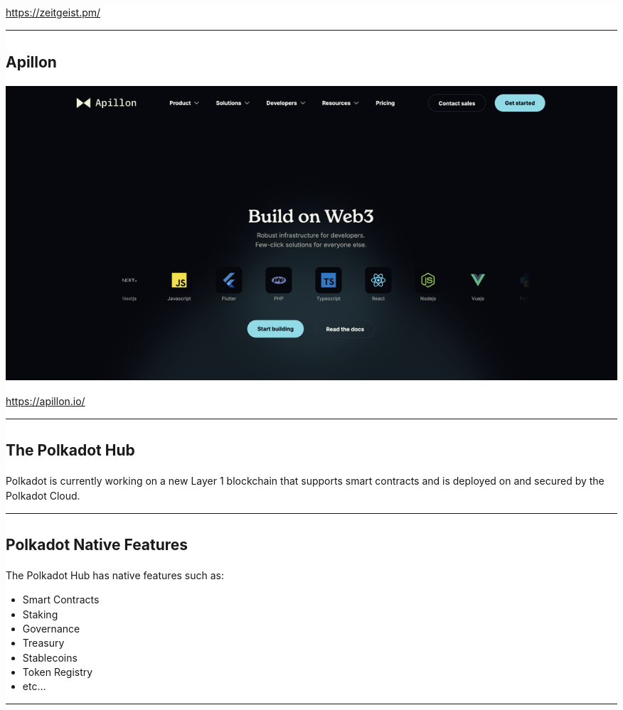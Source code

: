 https://zeitgeist.pm/

---

## Apillon

<img style="width: 1000px;" src="./assets/roadmap/apillon.png" />

https://apillon.io/

---

## The Polkadot Hub

Polkadot is currently working on a new Layer 1 blockchain that supports smart contracts and is deployed on and secured by the Polkadot Cloud.

---

## Polkadot Native Features

The Polkadot Hub has native features such as:

- Smart Contracts
- Staking
- Governance
- Treasury
- Stablecoins
- Token Registry
- etc…

---